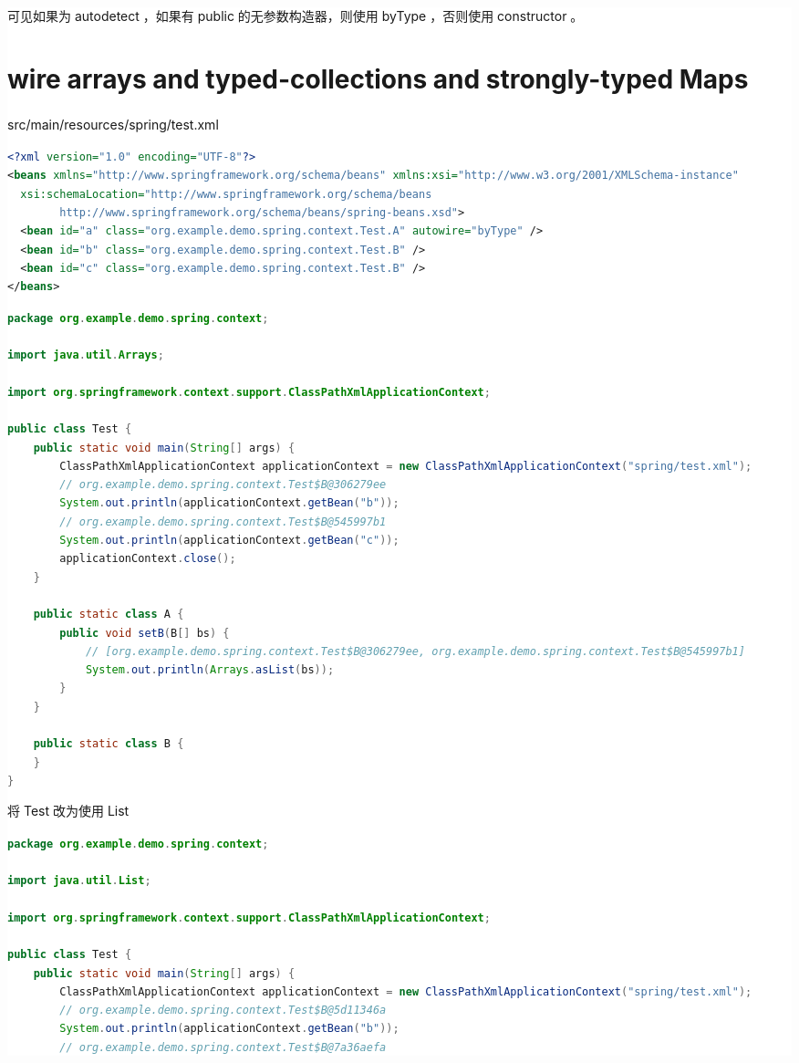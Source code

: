 
可见如果为 autodetect ，如果有 public 的无参数构造器，则使用 byType ，否则使用 constructor 。


# wire arrays and typed-collections and strongly-typed Maps
src/main/resources/spring/test.xml
```xml
<?xml version="1.0" encoding="UTF-8"?>
<beans xmlns="http://www.springframework.org/schema/beans" xmlns:xsi="http://www.w3.org/2001/XMLSchema-instance"
  xsi:schemaLocation="http://www.springframework.org/schema/beans
        http://www.springframework.org/schema/beans/spring-beans.xsd">
  <bean id="a" class="org.example.demo.spring.context.Test.A" autowire="byType" />
  <bean id="b" class="org.example.demo.spring.context.Test.B" />
  <bean id="c" class="org.example.demo.spring.context.Test.B" />
</beans>
```


```java
package org.example.demo.spring.context;

import java.util.Arrays;

import org.springframework.context.support.ClassPathXmlApplicationContext;

public class Test {
    public static void main(String[] args) {
        ClassPathXmlApplicationContext applicationContext = new ClassPathXmlApplicationContext("spring/test.xml");
        // org.example.demo.spring.context.Test$B@306279ee
        System.out.println(applicationContext.getBean("b"));
        // org.example.demo.spring.context.Test$B@545997b1
        System.out.println(applicationContext.getBean("c"));
        applicationContext.close();
    }

    public static class A {
        public void setB(B[] bs) {
            // [org.example.demo.spring.context.Test$B@306279ee, org.example.demo.spring.context.Test$B@545997b1]
            System.out.println(Arrays.asList(bs));
        }
    }

    public static class B {
    }
}
```


将 Test 改为使用 List
```java
package org.example.demo.spring.context;

import java.util.List;

import org.springframework.context.support.ClassPathXmlApplicationContext;

public class Test {
    public static void main(String[] args) {
        ClassPathXmlApplicationContext applicationContext = new ClassPathXmlApplicationContext("spring/test.xml");
        // org.example.demo.spring.context.Test$B@5d11346a
        System.out.println(applicationContext.getBean("b"));
        // org.example.demo.spring.context.Test$B@7a36aefa
```